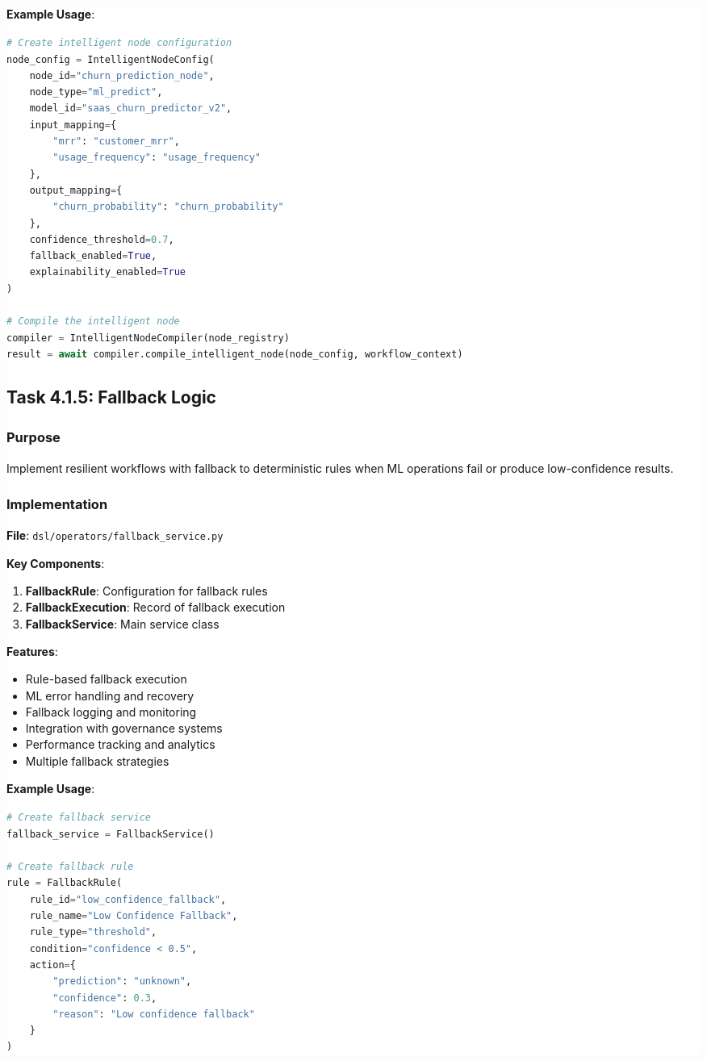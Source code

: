 **Example Usage**:
```python
# Create intelligent node configuration
node_config = IntelligentNodeConfig(
    node_id="churn_prediction_node",
    node_type="ml_predict",
    model_id="saas_churn_predictor_v2",
    input_mapping={
        "mrr": "customer_mrr",
        "usage_frequency": "usage_frequency"
    },
    output_mapping={
        "churn_probability": "churn_probability"
    },
    confidence_threshold=0.7,
    fallback_enabled=True,
    explainability_enabled=True
)

# Compile the intelligent node
compiler = IntelligentNodeCompiler(node_registry)
result = await compiler.compile_intelligent_node(node_config, workflow_context)
```

## Task 4.1.5: Fallback Logic

### Purpose
Implement resilient workflows with fallback to deterministic rules when ML operations fail or produce low-confidence results.

### Implementation

**File**: `dsl/operators/fallback_service.py`

**Key Components**:

1. **FallbackRule**: Configuration for fallback rules
2. **FallbackExecution**: Record of fallback execution
3. **FallbackService**: Main service class

**Features**:
- Rule-based fallback execution
- ML error handling and recovery
- Fallback logging and monitoring
- Integration with governance systems
- Performance tracking and analytics
- Multiple fallback strategies

**Example Usage**:
```python
# Create fallback service
fallback_service = FallbackService()

# Create fallback rule
rule = FallbackRule(
    rule_id="low_confidence_fallback",
    rule_name="Low Confidence Fallback",
    rule_type="threshold",
    condition="confidence < 0.5",
    action={
        "prediction": "unknown",
        "confidence": 0.3,
        "reason": "Low confidence fallback"
    }
)
```